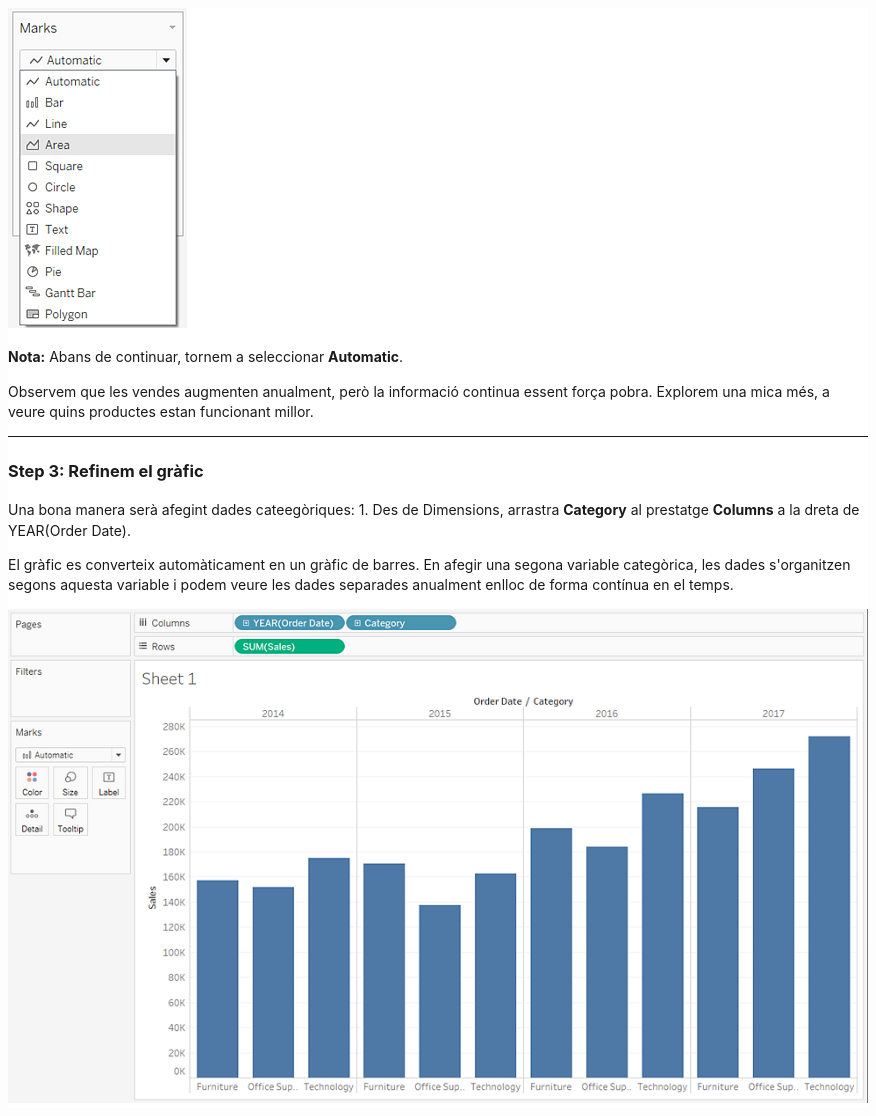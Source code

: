 ![](images/Drag2.png)

**Nota:** Abans de continuar, tornem a seleccionar **Automatic**.

Observem que les vendes augmenten anualment, però la informació continua essent força pobra. Explorem una mica més, a veure quins productes estan funcionant millor.

* * *

### Step 3: Refinem el gràfic

Una bona manera serà afegint dades cateegòriques:
    1. Des de Dimensions, arrastra **Category** al prestatge **Columns** a la dreta de YEAR(Order Date). 

El gràfic es converteix automàticament en un gràfic de barres. En afegir una segona variable categòrica, les dades s'organitzen segons aquesta variable i podem veure les dades separades anualment enlloc de forma contínua en el temps.

![](images/Drag4.png)
